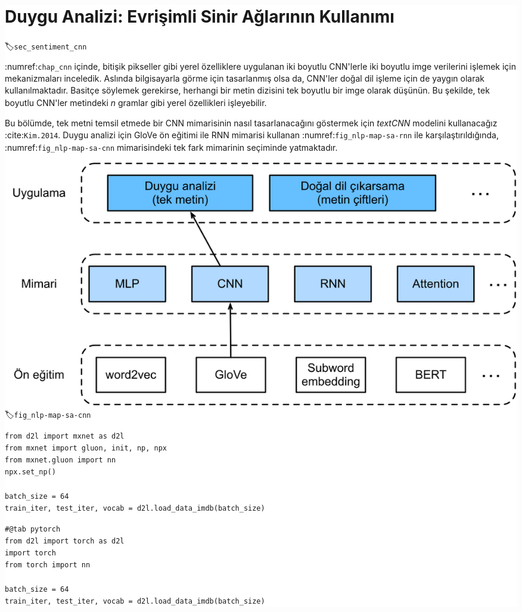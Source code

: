 # Duygu Analizi: Evrişimli Sinir Ağlarının Kullanımı 
:label:`sec_sentiment_cnn`

:numref:`chap_cnn` içinde, bitişik pikseller gibi yerel özelliklere uygulanan iki boyutlu CNN'lerle iki boyutlu imge verilerini işlemek için mekanizmaları inceledik. Aslında bilgisayarla görme için tasarlanmış olsa da, CNN'ler doğal dil işleme için de yaygın olarak kullanılmaktadır. Basitçe söylemek gerekirse, herhangi bir metin dizisini tek boyutlu bir imge olarak düşünün. Bu şekilde, tek boyutlu CNN'ler metindeki $n$ gramlar gibi yerel özellikleri işleyebilir. 

Bu bölümde, tek metni temsil etmede bir CNN mimarisinin nasıl tasarlanacağını göstermek için *textCNN* modelini kullanacağız :cite:`Kim.2014`. Duygu analizi için GloVe ön eğitimi ile RNN mimarisi kullanan :numref:`fig_nlp-map-sa-rnn` ile karşılaştırıldığında, :numref:`fig_nlp-map-sa-cnn` mimarisindeki tek fark mimarinin seçiminde yatmaktadır.

![Bu bölüm, duygu analizi için önceden eğitilmiş GloVe'i CNN tabanlı bir mimariye besler.](../img/nlp-map-sa-cnn.svg)
:label:`fig_nlp-map-sa-cnn`

```{.python .input}
from d2l import mxnet as d2l
from mxnet import gluon, init, np, npx
from mxnet.gluon import nn
npx.set_np()

batch_size = 64
train_iter, test_iter, vocab = d2l.load_data_imdb(batch_size)
```

```{.python .input}
#@tab pytorch
from d2l import torch as d2l
import torch
from torch import nn

batch_size = 64
train_iter, test_iter, vocab = d2l.load_data_imdb(batch_size)
```
